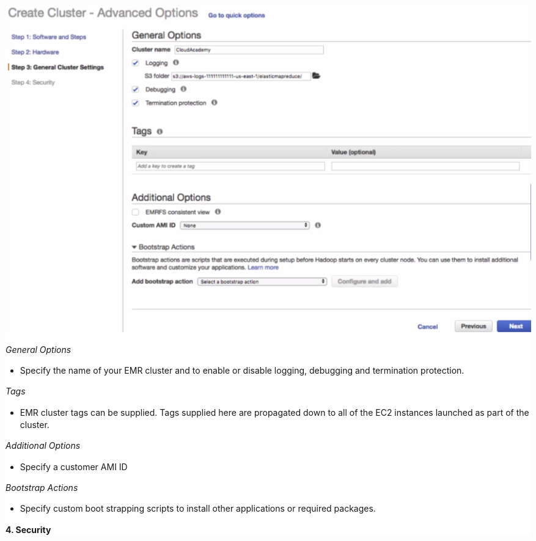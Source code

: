 ![Launch EMR Cluster Advanced Options Step 3](images/launch_emr_cluster_advanced_options_step_three.png)

*General Options*
  - Specify the name of your EMR cluster and to enable or disable logging, debugging and termination protection.

*Tags*
  - EMR cluster tags can be supplied. Tags supplied here are propagated down to all of the EC2 instances launched as part
  of the cluster.

*Additional Options*
  - Specify a customer AMI ID

*Bootstrap Actions*
  - Specify custom boot strapping scripts to install other applications or required packages.

**4. Security**

